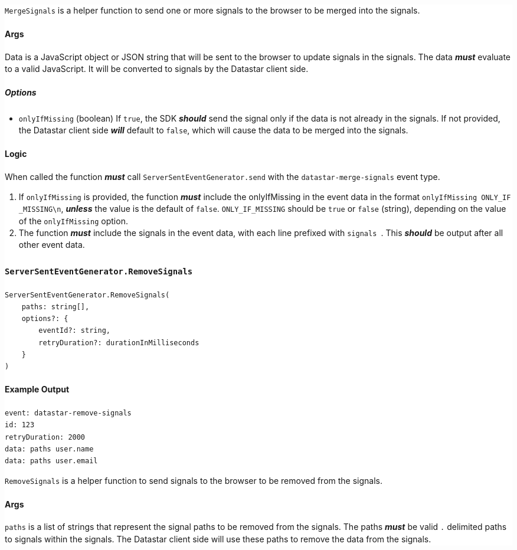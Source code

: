 `MergeSignals` is a helper function to send one or more signals to the browser to be merged into the signals.

#### Args

Data is a JavaScript object or JSON string that will be sent to the browser to update signals in the signals.  The data ***must*** evaluate to a valid JavaScript.  It will be converted to signals by the Datastar client side.

##### Options

* `onlyIfMissing` (boolean) If `true`, the SDK ***should*** send the signal only if the data is not already in the signals.  If not provided, the Datastar client side ***will*** default to `false`, which will cause the data to be merged into the signals.

#### Logic
When called the function ***must*** call `ServerSentEventGenerator.send` with the `datastar-merge-signals` event type.

1. If `onlyIfMissing` is provided, the function ***must*** include the onlyIfMissing in the event data in the format `onlyIfMissing ONLY_IF_MISSING\n`, ***unless*** the value is the default of `false`.  `ONLY_IF_MISSING` should be `true` or `false` (string), depending on the value of the `onlyIfMissing` option.
2. The function ***must*** include the signals in the event data, with each line prefixed with `signals `.  This ***should*** be output after all other event data.

### `ServerSentEventGenerator.RemoveSignals`

```html
ServerSentEventGenerator.RemoveSignals(
    paths: string[],
    options?: {
        eventId?: string,
        retryDuration?: durationInMilliseconds
    }
)
```

#### Example Output

```
event: datastar-remove-signals
id: 123
retryDuration: 2000
data: paths user.name
data: paths user.email
```

`RemoveSignals` is a helper function to send signals to the browser to be removed from the signals.

#### Args

`paths` is a list of strings that represent the signal paths to be removed from the signals.  The paths ***must*** be valid `.` delimited paths to signals within the signals.  The Datastar client side will use these paths to remove the data from the signals.
